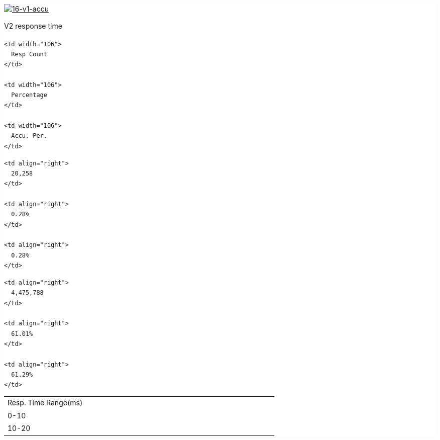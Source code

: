 [<img src="http://tangobean.com/wp-content/uploads/2013/06/16-v1-accu-500x287.jpg" alt="16-v1-accu" width="500" height="287" class="alignnone size-medium wp-image-768" />][2]

V2 response time

<table width="524" border="0" cellspacing="0" cellpadding="0">
  <colgroup> <col width="206" /> <col span="3" width="106" /> </colgroup> <tr>
    <td width="206" height="18">
      Resp. Time Range(ms)
    </td>
    
    <td width="106">
      Resp Count
    </td>
    
    <td width="106">
      Percentage
    </td>
    
    <td width="106">
      Accu. Per.
    </td>
  </tr>
  
  <tr>
    <td height="18">
      0-10
    </td>
    
    <td align="right">
      20,258
    </td>
    
    <td align="right">
      0.28%
    </td>
    
    <td align="right">
      0.28%
    </td>
  </tr>
  
  <tr>
    <td height="18">
      10-20
    </td>
    
    <td align="right">
      4,475,788
    </td>
    
    <td align="right">
      61.01%
    </td>
    
    <td align="right">
      61.29%
    </td>
  </tr>
  

 [1]: http://tangobean.com/wp-content/uploads/2013/06/16-v1.jpg
 [2]: http://tangobean.com/wp-content/uploads/2013/06/16-v1-accu.jpg
 [3]: http://tangobean.com/wp-content/uploads/2013/06/16-v2.jpg
 [4]: http://tangobean.com/wp-content/uploads/2013/06/16-v2-accu.png
 [5]: http://tangobean.com/wp-content/uploads/2013/06/22-v1.jpg
 [6]: http://tangobean.com/wp-content/uploads/2013/06/22-v1-accu.jpg
 [7]: http://tangobean.com/wp-content/uploads/2013/06/22-v2.jpg
 [8]: http://tangobean.com/wp-content/uploads/2013/06/22-v2-accu.jpg